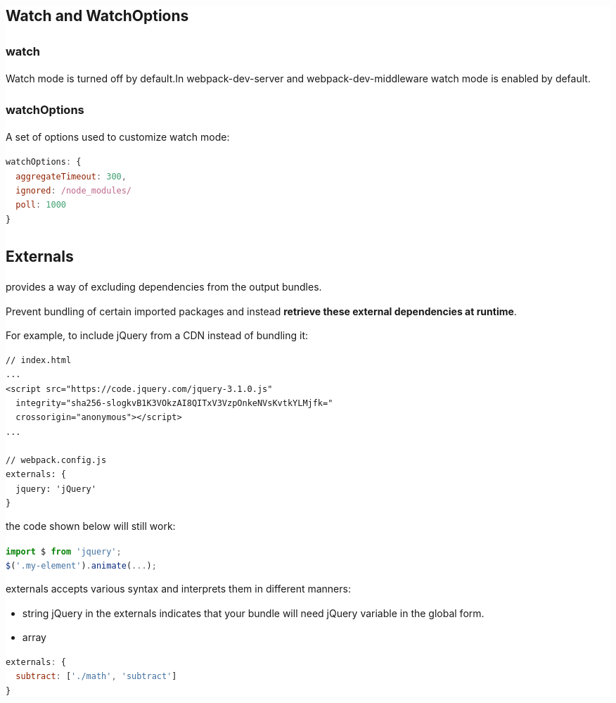 ## Watch and WatchOptions
### watch
Watch mode is turned off by default.In webpack-dev-server and webpack-dev-middleware watch mode is enabled by default.

### watchOptions
A set of options used to customize watch mode:
```js
watchOptions: {
  aggregateTimeout: 300,
  ignored: /node_modules/
  poll: 1000
}
```

## Externals
provides a way of excluding dependencies from the output bundles.

Prevent bundling of certain imported packages and instead **retrieve these external dependencies at runtime**.

For example, to include jQuery from a CDN instead of bundling it:
```
// index.html
...
<script src="https://code.jquery.com/jquery-3.1.0.js"
  integrity="sha256-slogkvB1K3VOkzAI8QITxV3VzpOnkeNVsKvtkYLMjfk="
  crossorigin="anonymous"></script>
...

// webpack.config.js
externals: {
  jquery: 'jQuery'
}
```
the code shown below will still work:
```js
import $ from 'jquery';
$('.my-element').animate(...);
```

externals accepts various syntax and interprets them in different manners:
* string
jQuery in the externals indicates that your bundle will need jQuery variable in the global form.

* array
```js
externals: {
  subtract: ['./math', 'subtract']
}
```
